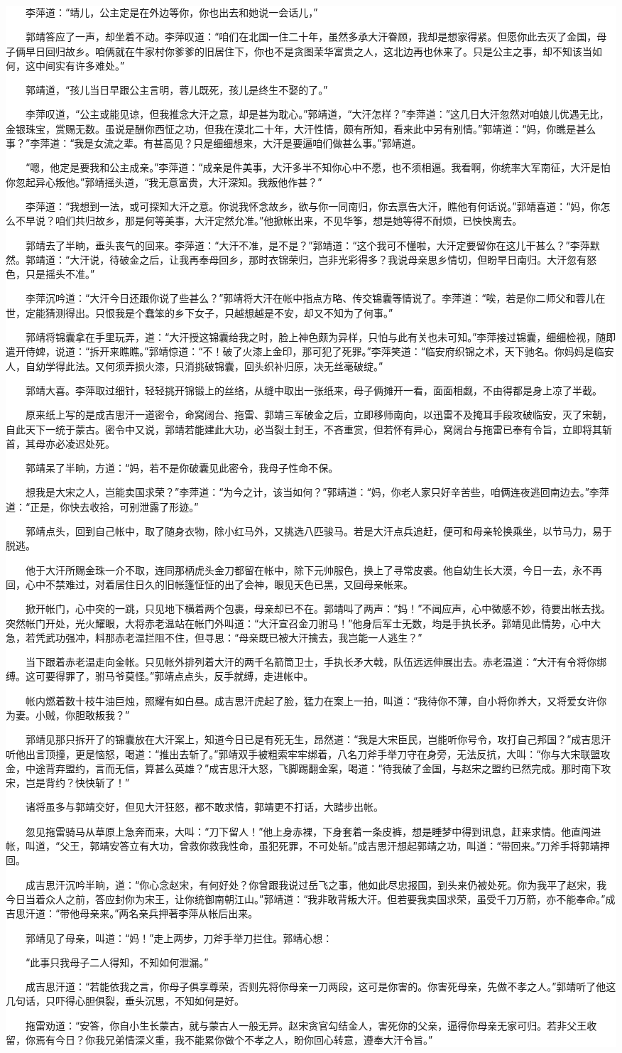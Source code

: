 　　李萍道：“靖儿，公主定是在外边等你，你也出去和她说一会话儿，”

　　郭靖答应了一声，却坐着不动。李萍叹道：“咱们在北国一住二十年，虽然多承大汗眷顾，我却是想家得紧。但愿你此去灭了金国，母子俩早日回归故乡。咱俩就在牛家村你爹爹的旧居住下，你也不是贪图茉华富贵之人，这北边再也休来了。只是公主之事，却不知该当如何，这中间实有许多难处。”

　　郭靖道，“孩儿当日早跟公主言明，蓉儿既死，孩儿是终生不娶的了。”

　　李萍叹道，“公主或能见谅，但我推念大汗之意，却是甚为耽心。”郭靖道，“大汗怎样？”李萍道：”这几日大汗忽然对咱娘儿优遇无比，金银珠宝，赏赐无数。虽说是酬你西怔之功，但我在漠北二十年，大汗性情，颇有所知，看来此中另有别情。”郭靖道：“妈，你瞧是甚么事？”李萍道：“我是女流之辈。有甚高见？只是细细想来，大汗是要逼咱们做甚么事。”郭靖道。

　　“嗯，他定是要我和公主成亲。”李萍道：“成亲是件美事，大汗多半不知你心中不愿，也不须相逼。我看啊，你统率大军南征，大汗是怕你忽起异心叛他。”郭靖摇头道，“我无意富贵，大汗深知。我叛他作甚？”

　　李萍道：“我想到一法，或可探知大汗之意。你说我怀念故乡，欲与你一同南归，你去禀告大汗，瞧他有何话说。”郭靖喜道：“妈，你怎么不早说？咱们共归故乡，那是何等美事，大汗定然允准。”他掀帐出来，不见华筝，想是她等得不耐烦，已怏怏离去。

　　郭靖去了半晌，垂头丧气的回来。李萍道：“大汗不准，是不是？”郭靖道：“这个我可不懂啦，大汗定要留你在这儿干甚么？”李萍默然。郭靖道：“大汗说，待破金之后，让我再奉母回乡，那时衣锦荣归，岂非光彩得多？我说母亲思乡情切，但盼早日南归。大汗忽有怒色，只是摇头不准。”

　　李萍沉吟道：“大汗今日还跟你说了些甚么？”郭靖将大汗在帐中指点方略、传交锦囊等情说了。李萍道：“唉，若是你二师父和蓉儿在世，定能猜测得出。只恨我是个蠢笨的乡下女子，只越想越是不安，却又不知为了何事。”

　　郭靖将锦囊拿在手里玩弄，道：“大汗授这锦囊给我之时，脸上神色颇为异样，只怕与此有关也未可知。”李萍接过锦囊，细细检视，随即遣开侍婢，说道：“拆开来瞧瞧。”郭靖惊道：“不！破了火漆上金印，那可犯了死罪。”李萍笑道：“临安府织锦之术，天下驰名。你妈妈是临安人，自幼学得此法。又何须弄损火漆，只消挑破锦囊，回头织补归原，决无丝毫破绽。”

　　郭靖大喜。李萍取过细针，轻轻挑开锦锻上的丝络，从缝中取出一张纸来，母子俩摊开一看，面面相觑，不由得都是身上凉了半截。

　　原来纸上写的是成吉思汗一道密令，命窝阔台、拖雷、郭靖三军破金之后，立即移师南向，以迅雷不及掩耳手段攻破临安，灭了宋朝，自此天下一统于蒙古。密令中又说，郭靖若能建此大功，必当裂土封王，不吝重赏，但若怀有异心，窝阔台与拖雷已奉有令旨，立即将其斩首，其母亦必凌迟处死。

　　郭靖呆了半晌，方道：“妈，若不是你破囊见此密令，我母子性命不保。

　　想我是大宋之人，岂能卖国求荣？”李萍道：“为今之计，该当如何？”郭靖道：“妈，你老人家只好辛苦些，咱俩连夜逃回南边去。”李萍道：“正是，你快去收拾，可别泄露了形迹。”

　　郭靖点头，回到自己帐中，取了随身衣物，除小红马外，又挑选八匹骏马。若是大汗点兵追赶，便可和母亲轮换乘坐，以节马力，易于脱逃。

　　他于大汗所赐金珠一介不取，连同那柄虎头金刀都留在帐中，除下元帅服色，换上了寻常皮裘。他自幼生长大漠，今日一去，永不再回，心中不禁难过，对着居住日久的旧帐篷怔怔的出了会神，眼见天色已黑，又回母亲帐来。

　　掀开帐门，心中突的一跳，只见地下横着两个包裹，母亲却已不在。郭靖叫了两声：“妈！”不闻应声，心中微感不妙，待要出帐去找。突然帐门开处，光火耀眼，大将赤老温站在帐门外叫道：“大汗宣召金刀驸马！”他身后军士无数，均是手执长矛。郭靖见此情势，心中大急，若凭武功强冲，料那赤老温拦阻不住，但寻思：“母亲既已被大汗擒去，我岂能一人逃生？”

　　当下跟着赤老温走向金帐。只见帐外排列着大汗的两千名箭筒卫士，手执长矛大戟，队伍远远伸展出去。赤老温道：“大汗有令将你绑缚。这可要得罪了，驸马爷莫怪。”郭靖点点头，反手就缚，走进帐中。

　　帐内燃着数十枝牛油巨烛，照耀有如白昼。成吉思汗虎起了脸，猛力在案上一拍，叫道：“我待你不薄，自小将你养大，又将爱女许你为妻。小贼，你胆敢叛我？”

　　郭靖见那只拆开了的锦囊放在大汗案上，知道今日已是有死无生，昂然道：“我是大宋臣民，岂能听你号令，攻打自己邦国？”成吉思汗听他出言顶撞，更是恼怒，喝道：“推出去斩了。”郭靖双手被粗索牢牢绑着，八名刀斧手举刀守在身旁，无法反抗，大叫：“你与大宋联盟攻金，中途背弃盟约，言而无信，算甚么英雄？”成吉思汗大怒，飞脚踢翻金案，喝道：“待我破了金国，与赵宋之盟约已然完成。那时南下攻宋，岂是背约？快快斩了！”

　　诸将虽多与郭靖交好，但见大汗狂怒，都不敢求情，郭靖更不打话，大踏步出帐。

　　忽见拖雷骑马从草原上急奔而来，大叫：“刀下留人！”他上身赤裸，下身套着一条皮裤，想是睡梦中得到讯息，赶来求情。他直闯进帐，叫道，“父王，郭靖安答立有大功，曾救你救我性命，虽犯死罪，不可处斩。”成吉思汗想起郭靖之功，叫道：“带回来。”刀斧手将郭靖押回。

　　成吉思汗沉吟半晌，道：“你心念赵宋，有何好处？你曾跟我说过岳飞之事，他如此尽忠报国，到头来仍被处死。你为我平了赵宋，我今日当着众人之前，答应封你为宋王，让你统御南朝江山。”郭靖道：“我非敢背叛大汗。但若要我卖国求荣，虽受千刀万箭，亦不能奉命。”成吉思汗道：“带他母亲来。”两名亲兵押著李萍从帐后出来。

　　郭靖见了母亲，叫道：“妈！”走上两步，刀斧手举刀拦住。郭靖心想：

　　“此事只我母子二人得知，不知如何泄漏。”

　　成吉思汗道：“若能依我之言，你母子俱享尊荣，否则先将你母亲一刀两段，这可是你害的。你害死母亲，先做不孝之人。”郭靖听了他这几句话，只吓得心胆俱裂，垂头沉思，不知如何是好。

　　拖雷劝道：“安答，你自小生长蒙古，就与蒙古人一般无异。赵宋贪官勾结金人，害死你的父亲，逼得你母亲无家可归。若非父王收留，你焉有今日？你我兄弟情深义重，我不能累你做个不孝之人，盼你回心转意，遵奉大汗令旨。”
